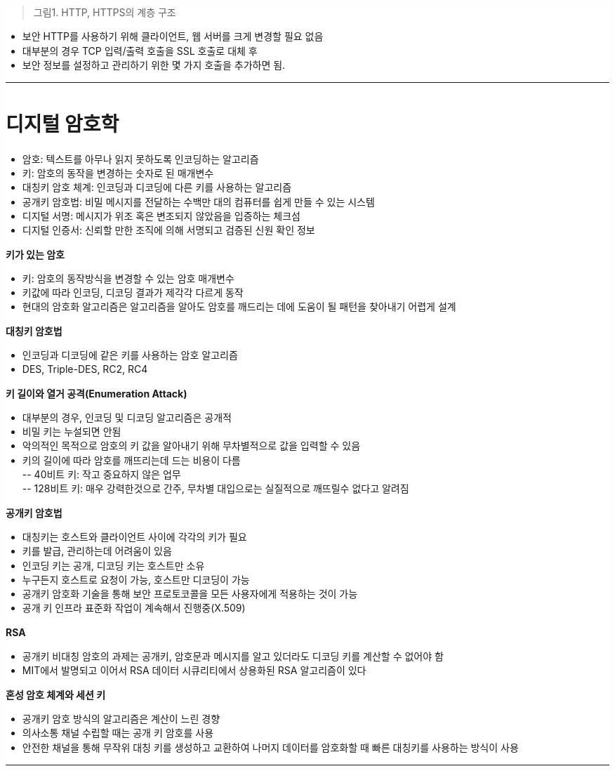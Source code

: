 > 그림1. HTTP, HTTPS의 계층 구조  

- 보안 HTTP를 사용하기 위해 클라이언트, 웹 서버를 크게 변경할 필요 없음
- 대부분의 경우 TCP 입력/출력 호출을 SSL 호출로 대체 후
- 보안 정보를 설정하고 관리하기 위한 몇 가지 호출을 추가하면 됨.
 
---

# 디지털 암호학
 
- 암호: 텍스트를 아무나 읽지 못하도록 인코딩하는 알고리즘
- 키: 암호의 동작을 변경하는 숫자로 된 매개변수
- 대칭키 암호 체계: 인코딩과 디코딩에 다른 키를 사용하는 알고리즘
- 공개키 암호법: 비밀 메시지를 전달하는 수백만 대의 컴퓨터를 쉽게 만들 수 있는 시스템
- 디지털 서명: 메시지가 위조 혹은 변조되지 않았음을 입증하는 체크섬
- 디지털 인증서: 신뢰할 만한 조직에 의해 서명되고 검증된 신원 확인 정보
  
**키가 있는 암호**  

- 키: 암호의 동작방식을 변경할 수 있는 암호 매개변수
- 키값에 따라 인코딩, 디코딩 결과가 제각각 다르게 동작 
- 현대의 암호화 알고리즘은 알고리즘을 알아도 암호를 깨드리는 데에 도움이 될 패턴을 찾아내기 어렵게 설계  
  
**대칭키 암호법**  

- 인코딩과 디코딩에 같은 키를 사용하는 암호 알고리즘
- DES, Triple-DES, RC2, RC4

**키 길이와 열거 공격(Enumeration Attack)**

- 대부분의 경우, 인코딩 및 디코딩 알고리즘은 공개적
- 비밀 키는 누설되면 안됨 
- 악의적인 목적으로 암호의 키 값을 알아내기 위해 무차별적으로 값을 입력할 수 있음
- 키의 길이에 따라 암호를 깨뜨리는데 드는 비용이 다름  
-- 40비트 키: 작고 중요하지 않은 업무  
-- 128비트 키: 매우 강력한것으로 간주, 무차별 대입으로는 실질적으로 깨뜨릴수 없다고 알려짐

**공개키 암호법**

- 대칭키는 호스트와 클라이언트 사이에 각각의 키가 필요
- 키를 발급, 관리하는데 어려움이 있음
- 인코딩 키는 공개, 디코딩 키는 호스트만 소유 
- 누구든지 호스트로 요청이 가능, 호스트만 디코딩이 가능
- 공개키 암호화 기술을 통해 보안 프로토코콜을 모든 사용자에게 적용하는 것이 가능
- 공개 키 인프라 표준화 작업이 계속해서 진행중(X.509)  
  
**RSA**

- 공개키 비대칭 암호의 과제는 공개키, 암호문과 메시지를 알고 있더라도 디코딩 키를 계산할 수 없어야 함
- MIT에서 발명되고 이어서 RSA 데이터 시큐리티에서 상용화된 RSA 알고리즘이 있다
  
**혼성 암호 체계와 세션 키**

- 공개키 암호 방식의 알고리즘은 계산이 느린 경향
- 의사소통 채널 수립할 때는 공개 키 암호를 사용
- 안전한 채널을 통해 무작위 대칭 키를 생성하고 교환하여 나머지 데이터를 암호화할 때 빠른 대칭키를 사용하는 방식이 사용

---